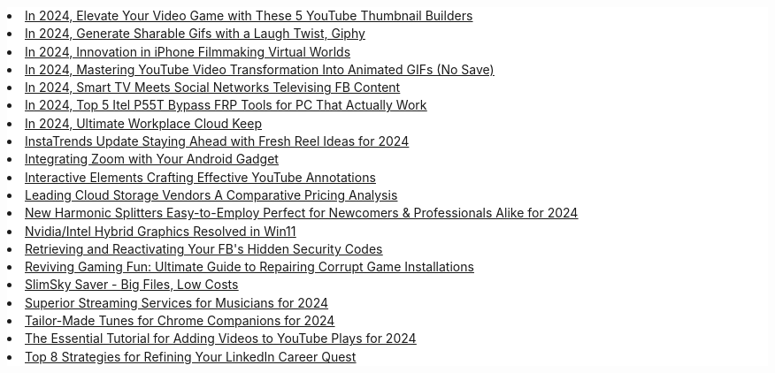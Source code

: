 <li><a href="https://youtube-videos.techidaily.com/in-2024-elevate-your-video-game-with-these-5-youtube-thumbnail-builders/"><u>In 2024, Elevate Your Video Game with These 5 YouTube Thumbnail Builders</u></a></li>
<li><a href="https://fox-glue.techidaily.com/in-2024-generate-sharable-gifs-with-a-laugh-twist-giphy/"><u>In 2024, Generate Sharable Gifs with a Laugh Twist, Giphy</u></a></li>
<li><a href="https://fox-glue.techidaily.com/in-2024-innovation-in-iphone-filmmaking-virtual-worlds/"><u>In 2024, Innovation in iPhone Filmmaking Virtual Worlds</u></a></li>
<li><a href="https://youtube-web.techidaily.com/24-mastering-youtube-video-transformation-into-animated-gifs-no-save/"><u>In 2024, Mastering YouTube Video Transformation Into Animated GIFs (No Save)</u></a></li>
<li><a href="https://facebook-videos.techidaily.com/in-2024-smart-tv-meets-social-networks-televising-fb-content/"><u>In 2024, Smart TV Meets Social Networks Televising FB Content</u></a></li>
<li><a href="https://bypass-frp.techidaily.com/in-2024-top-5-itel-p55t-bypass-frp-tools-for-pc-that-actually-work-by-drfone-android/"><u>In 2024, Top 5 Itel P55T Bypass FRP Tools for PC That Actually Work</u></a></li>
<li><a href="https://fox-links.techidaily.com/in-2024-ultimate-workplace-cloud-keep/"><u>In 2024, Ultimate Workplace Cloud Keep</u></a></li>
<li><a href="https://fox-glue.techidaily.com/instatrends-update-staying-ahead-with-fresh-reel-ideas-for-2024/"><u>InstaTrends Update Staying Ahead with Fresh Reel Ideas for 2024</u></a></li>
<li><a href="https://fox-glue.techidaily.com/integrating-zoom-with-your-android-gadget/"><u>Integrating Zoom with Your Android Gadget</u></a></li>
<li><a href="https://youtube-web.techidaily.com/active-elements-crafting-effective-youtube-annotations/"><u>Interactive Elements Crafting Effective YouTube Annotations</u></a></li>
<li><a href="https://fox-glue.techidaily.com/leading-cloud-storage-vendors-a-comparative-pricing-analysis/"><u>Leading Cloud Storage Vendors A Comparative Pricing Analysis</u></a></li>
<li><a href="https://sound-tweaking.techidaily.com/new-harmonic-splitters-easy-to-employ-perfect-for-newcomers-and-professionals-alike-for-2024/"><u>New Harmonic Splitters Easy-to-Employ Perfect for Newcomers & Professionals Alike for 2024</u></a></li>
<li><a href="https://network-issues.techidaily.com/nvidiaintel-hybrid-graphics-resolved-in-win11/"><u>Nvidia/Intel Hybrid Graphics Resolved in Win11</u></a></li>
<li><a href="https://facebook.techidaily.com/retrieving-and-reactivating-your-fbs-hidden-security-codes/"><u>Retrieving and Reactivating Your FB's Hidden Security Codes</u></a></li>
<li><a href="https://win-answers.techidaily.com/reviving-gaming-fun-ultimate-guide-to-repairing-corrupt-game-installations/"><u>Reviving Gaming Fun: Ultimate Guide to Repairing Corrupt Game Installations</u></a></li>
<li><a href="https://fox-glue.techidaily.com/slimsky-saver-big-files-low-costs/"><u>SlimSky Saver - Big Files, Low Costs</u></a></li>
<li><a href="https://some-approaches.techidaily.com/superior-streaming-services-for-musicians-for-2024/"><u>Superior Streaming Services for Musicians for 2024</u></a></li>
<li><a href="https://fox-glue.techidaily.com/tailor-made-tunes-for-chrome-companions-for-2024/"><u>Tailor-Made Tunes for Chrome Companions for 2024</u></a></li>
<li><a href="https://fox-glue.techidaily.com/the-essential-tutorial-for-adding-videos-to-youtube-plays-for-2024/"><u>The Essential Tutorial for Adding Videos to YouTube Plays for 2024</u></a></li>
<li><a href="https://tech-recovery.techidaily.com/top-8-strategies-for-refining-your-linkedin-career-quest/"><u>Top 8 Strategies for Refining Your LinkedIn Career Quest</u></a></li>
</ul></div>




